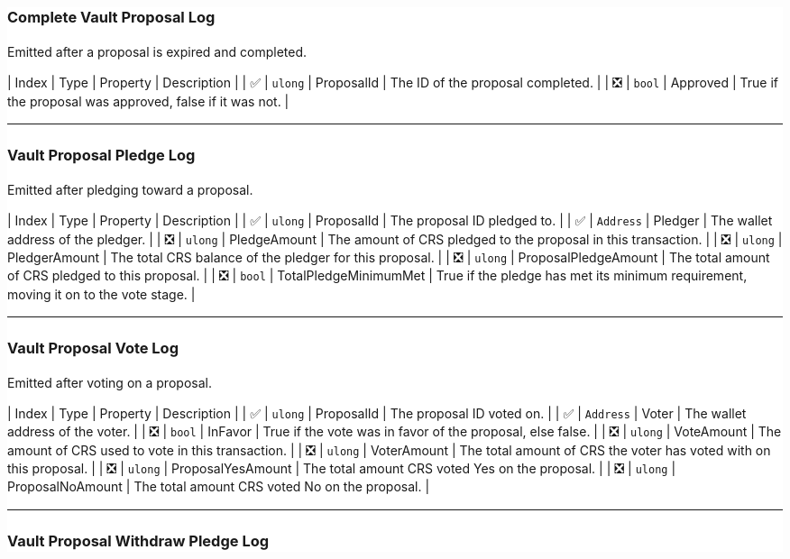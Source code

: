 
### Complete Vault Proposal Log

Emitted after a proposal is expired and completed.

| Index | Type | Property | Description |
| ✅ | `ulong` | ProposalId | The ID of the proposal completed. |
| ❎ | `bool` | Approved | True if the proposal was approved, false if it was not. |

---

### Vault Proposal Pledge Log

Emitted after pledging toward a proposal.

| Index | Type | Property | Description |
| ✅ | `ulong` | ProposalId | The proposal ID pledged to. |
| ✅ | `Address` | Pledger | The wallet address of the pledger. |
| ❎ | `ulong` | PledgeAmount | The amount of CRS pledged to the proposal in this transaction. |
| ❎ | `ulong` | PledgerAmount | The total CRS balance of the pledger for this proposal. |
| ❎ | `ulong` | ProposalPledgeAmount | The total amount of CRS pledged to this proposal. |
| ❎ | `bool` | TotalPledgeMinimumMet | True if the pledge has met its minimum requirement, moving it on to the vote stage. |

---

### Vault Proposal Vote Log

Emitted after voting on a proposal.

| Index | Type | Property | Description |
| ✅ | `ulong` | ProposalId | The proposal ID voted on. |
| ✅ | `Address` | Voter | The wallet address of the voter. |
| ❎ | `bool` | InFavor | True if the vote was in favor of the proposal, else false. |
| ❎ | `ulong` | VoteAmount | The amount of CRS used to vote in this transaction. |
| ❎ | `ulong` | VoterAmount | The total amount of CRS the voter has voted with on this proposal. |
| ❎ | `ulong` | ProposalYesAmount | The total amount CRS voted Yes on the proposal. |
| ❎ | `ulong` | ProposalNoAmount | The total amount CRS voted No on the proposal. |

---

### Vault Proposal Withdraw Pledge Log

